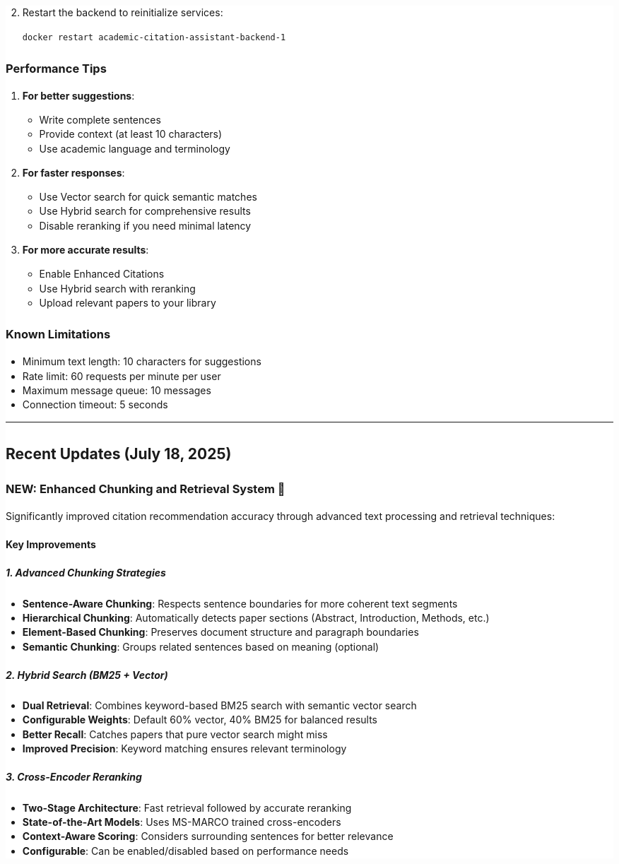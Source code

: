 2. Restart the backend to reinitialize services:
   ```bash
   docker restart academic-citation-assistant-backend-1
   ```

### Performance Tips

1. **For better suggestions**:
   - Write complete sentences
   - Provide context (at least 10 characters)
   - Use academic language and terminology

2. **For faster responses**:
   - Use Vector search for quick semantic matches
   - Use Hybrid search for comprehensive results
   - Disable reranking if you need minimal latency

3. **For more accurate results**:
   - Enable Enhanced Citations
   - Use Hybrid search with reranking
   - Upload relevant papers to your library

### Known Limitations

- Minimum text length: 10 characters for suggestions
- Rate limit: 60 requests per minute per user
- Maximum message queue: 10 messages
- Connection timeout: 5 seconds

---

## Recent Updates (July 18, 2025)

### NEW: Enhanced Chunking and Retrieval System 🚀
Significantly improved citation recommendation accuracy through advanced text processing and retrieval techniques:

#### Key Improvements

##### 1. Advanced Chunking Strategies
- **Sentence-Aware Chunking**: Respects sentence boundaries for more coherent text segments
- **Hierarchical Chunking**: Automatically detects paper sections (Abstract, Introduction, Methods, etc.)
- **Element-Based Chunking**: Preserves document structure and paragraph boundaries
- **Semantic Chunking**: Groups related sentences based on meaning (optional)

##### 2. Hybrid Search (BM25 + Vector)
- **Dual Retrieval**: Combines keyword-based BM25 search with semantic vector search
- **Configurable Weights**: Default 60% vector, 40% BM25 for balanced results
- **Better Recall**: Catches papers that pure vector search might miss
- **Improved Precision**: Keyword matching ensures relevant terminology

##### 3. Cross-Encoder Reranking
- **Two-Stage Architecture**: Fast retrieval followed by accurate reranking
- **State-of-the-Art Models**: Uses MS-MARCO trained cross-encoders
- **Context-Aware Scoring**: Considers surrounding sentences for better relevance
- **Configurable**: Can be enabled/disabled based on performance needs
